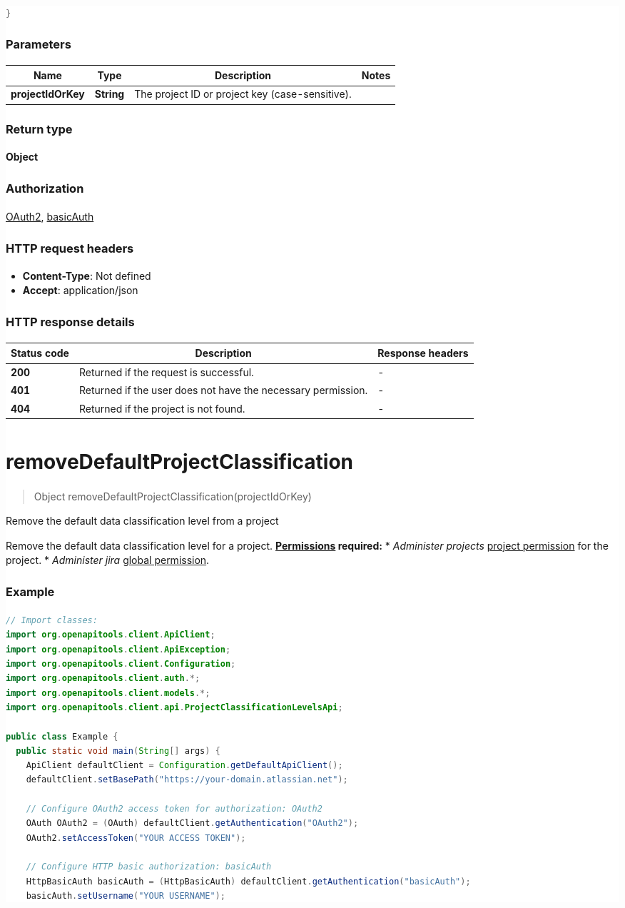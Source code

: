 ```java
}
```

### Parameters

| Name | Type | Description  | Notes |
|------------- | ------------- | ------------- | -------------|
| **projectIdOrKey** | **String**| The project ID or project key (case-sensitive). | |

### Return type

**Object**

### Authorization

[OAuth2](../README.md#OAuth2), [basicAuth](../README.md#basicAuth)

### HTTP request headers

 - **Content-Type**: Not defined
 - **Accept**: application/json

### HTTP response details
| Status code | Description | Response headers |
|-------------|-------------|------------------|
| **200** | Returned if the request is successful. |  -  |
| **401** | Returned if the user does not have the necessary permission. |  -  |
| **404** | Returned if the project is not found. |  -  |

<a id="removeDefaultProjectClassification"></a>
# **removeDefaultProjectClassification**
> Object removeDefaultProjectClassification(projectIdOrKey)

Remove the default data classification level from a project

Remove the default data classification level for a project.  **[Permissions](#permissions) required:**   *  *Administer projects* [project permission](https://confluence.atlassian.com/x/yodKLg) for the project.  *  *Administer jira* [global permission](https://confluence.atlassian.com/x/x4dKLg).

### Example
```java
// Import classes:
import org.openapitools.client.ApiClient;
import org.openapitools.client.ApiException;
import org.openapitools.client.Configuration;
import org.openapitools.client.auth.*;
import org.openapitools.client.models.*;
import org.openapitools.client.api.ProjectClassificationLevelsApi;

public class Example {
  public static void main(String[] args) {
    ApiClient defaultClient = Configuration.getDefaultApiClient();
    defaultClient.setBasePath("https://your-domain.atlassian.net");
    
    // Configure OAuth2 access token for authorization: OAuth2
    OAuth OAuth2 = (OAuth) defaultClient.getAuthentication("OAuth2");
    OAuth2.setAccessToken("YOUR ACCESS TOKEN");

    // Configure HTTP basic authorization: basicAuth
    HttpBasicAuth basicAuth = (HttpBasicAuth) defaultClient.getAuthentication("basicAuth");
    basicAuth.setUsername("YOUR USERNAME");
```